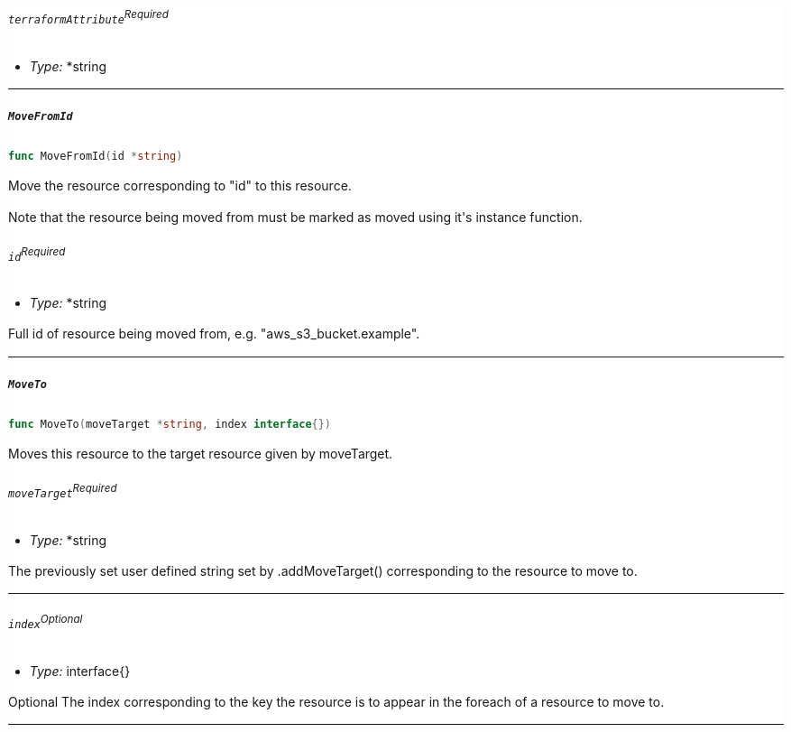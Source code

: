 ###### `terraformAttribute`<sup>Required</sup> <a name="terraformAttribute" id="rhizo-co-terraform-provider-oci.nosqlIndex.NosqlIndex.interpolationForAttribute.parameter.terraformAttribute"></a>

- *Type:* *string

---

##### `MoveFromId` <a name="MoveFromId" id="rhizo-co-terraform-provider-oci.nosqlIndex.NosqlIndex.moveFromId"></a>

```go
func MoveFromId(id *string)
```

Move the resource corresponding to "id" to this resource.

Note that the resource being moved from must be marked as moved using it's instance function.

###### `id`<sup>Required</sup> <a name="id" id="rhizo-co-terraform-provider-oci.nosqlIndex.NosqlIndex.moveFromId.parameter.id"></a>

- *Type:* *string

Full id of resource being moved from, e.g. "aws_s3_bucket.example".

---

##### `MoveTo` <a name="MoveTo" id="rhizo-co-terraform-provider-oci.nosqlIndex.NosqlIndex.moveTo"></a>

```go
func MoveTo(moveTarget *string, index interface{})
```

Moves this resource to the target resource given by moveTarget.

###### `moveTarget`<sup>Required</sup> <a name="moveTarget" id="rhizo-co-terraform-provider-oci.nosqlIndex.NosqlIndex.moveTo.parameter.moveTarget"></a>

- *Type:* *string

The previously set user defined string set by .addMoveTarget() corresponding to the resource to move to.

---

###### `index`<sup>Optional</sup> <a name="index" id="rhizo-co-terraform-provider-oci.nosqlIndex.NosqlIndex.moveTo.parameter.index"></a>

- *Type:* interface{}

Optional The index corresponding to the key the resource is to appear in the foreach of a resource to move to.

---